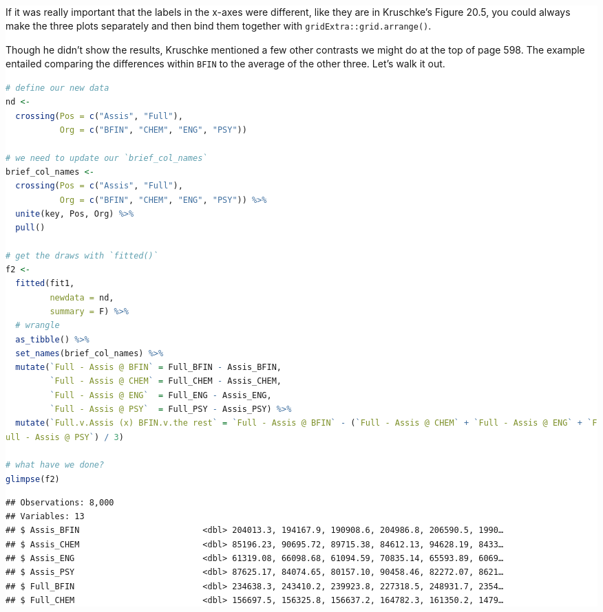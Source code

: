If it was really important that the labels in the x-axes were different,
like they are in Kruschke’s Figure 20.5, you could always make the three
plots separately and then bind them together with
`gridExtra::grid.arrange()`.

Though he didn’t show the results, Kruschke mentioned a few other
contrasts we might do at the top of page 598. The example entailed
comparing the differences within `BFIN` to the average of the other
three. Let’s walk it out.

``` r
# define our new data
nd <-
  crossing(Pos = c("Assis", "Full"),
           Org = c("BFIN", "CHEM", "ENG", "PSY"))

# we need to update our `brief_col_names`
brief_col_names <-
  crossing(Pos = c("Assis", "Full"),
           Org = c("BFIN", "CHEM", "ENG", "PSY")) %>% 
  unite(key, Pos, Org) %>% 
  pull()

# get the draws with `fitted()`
f2 <-
  fitted(fit1, 
         newdata = nd,
         summary = F) %>% 
  # wrangle
  as_tibble() %>% 
  set_names(brief_col_names) %>% 
  mutate(`Full - Assis @ BFIN` = Full_BFIN - Assis_BFIN,
         `Full - Assis @ CHEM` = Full_CHEM - Assis_CHEM,
         `Full - Assis @ ENG`  = Full_ENG - Assis_ENG,
         `Full - Assis @ PSY`  = Full_PSY - Assis_PSY) %>% 
  mutate(`Full.v.Assis (x) BFIN.v.the rest` = `Full - Assis @ BFIN` - (`Full - Assis @ CHEM` + `Full - Assis @ ENG` + `Full - Assis @ PSY`) / 3)

# what have we done?
glimpse(f2)
```

    ## Observations: 8,000
    ## Variables: 13
    ## $ Assis_BFIN                         <dbl> 204013.3, 194167.9, 190908.6, 204986.8, 206590.5, 1990…
    ## $ Assis_CHEM                         <dbl> 85196.23, 90695.72, 89715.38, 84612.13, 94628.19, 8433…
    ## $ Assis_ENG                          <dbl> 61319.08, 66098.68, 61094.59, 70835.14, 65593.89, 6069…
    ## $ Assis_PSY                          <dbl> 87625.17, 84074.65, 80157.10, 90458.46, 82272.07, 8621…
    ## $ Full_BFIN                          <dbl> 234638.3, 243410.2, 239923.8, 227318.5, 248931.7, 2354…
    ## $ Full_CHEM                          <dbl> 156697.5, 156325.8, 156637.2, 164782.3, 161350.2, 1479…